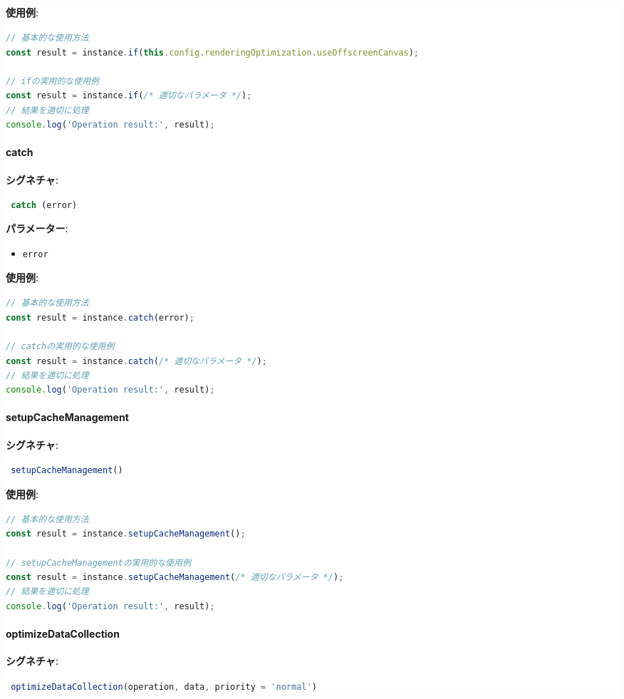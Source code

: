**使用例**:
```javascript
// 基本的な使用方法
const result = instance.if(this.config.renderingOptimization.useOffscreenCanvas);

// ifの実用的な使用例
const result = instance.if(/* 適切なパラメータ */);
// 結果を適切に処理
console.log('Operation result:', result);
```

#### catch

**シグネチャ**:
```javascript
 catch (error)
```

**パラメーター**:
- `error`

**使用例**:
```javascript
// 基本的な使用方法
const result = instance.catch(error);

// catchの実用的な使用例
const result = instance.catch(/* 適切なパラメータ */);
// 結果を適切に処理
console.log('Operation result:', result);
```

#### setupCacheManagement

**シグネチャ**:
```javascript
 setupCacheManagement()
```

**使用例**:
```javascript
// 基本的な使用方法
const result = instance.setupCacheManagement();

// setupCacheManagementの実用的な使用例
const result = instance.setupCacheManagement(/* 適切なパラメータ */);
// 結果を適切に処理
console.log('Operation result:', result);
```

#### optimizeDataCollection

**シグネチャ**:
```javascript
 optimizeDataCollection(operation, data, priority = 'normal')
```
